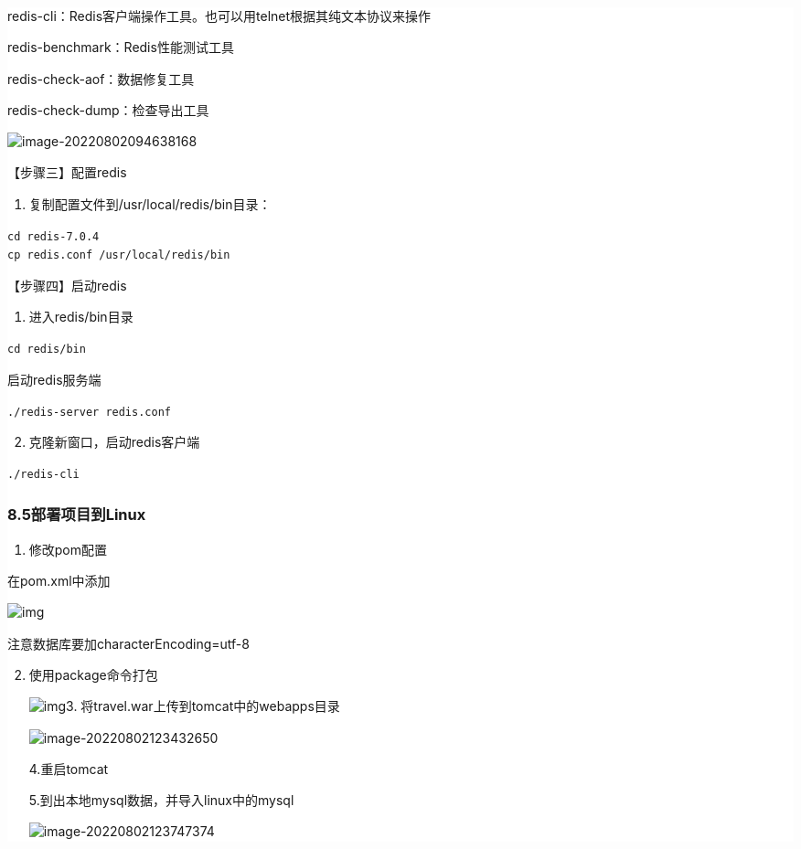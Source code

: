 redis-cli：Redis客户端操作工具。也可以用telnet根据其纯文本协议来操作

redis-benchmark：Redis性能测试工具

redis-check-aof：数据修复工具

redis-check-dump：检查导出工具

![image-20220802094638168](https://trpora-1300527744.cos.ap-chongqing.myqcloud.com/img/image-20220802094638168.png)

【步骤三】配置redis

1. 复制配置文件到/usr/local/redis/bin目录：

```shell
cd redis-7.0.4
cp redis.conf /usr/local/redis/bin
```

【步骤四】启动redis

1.  进入redis/bin目录

```shell
cd redis/bin
```

启动redis服务端

```shell
./redis-server redis.conf
```

2. 克隆新窗口，启动redis客户端

```shell
./redis-cli
```

### 8.5部署项目到Linux

1. 修改pom配置

在pom.xml中添加<finalName>

![img](https://trpora-1300527744.cos.ap-chongqing.myqcloud.com/img/wps2.jpg)

注意数据库要加characterEncoding=utf-8

2. 使用package命令打包

   ![img](https://trpora-1300527744.cos.ap-chongqing.myqcloud.com/img/wps3.jpg)3. 将travel.war上传到tomcat中的webapps目录

   ![image-20220802123432650](https://trpora-1300527744.cos.ap-chongqing.myqcloud.com/img/image-20220802123432650.png)

   4.重启tomcat

   5.到出本地mysql数据，并导入linux中的mysql

   ![image-20220802123747374](https://trpora-1300527744.cos.ap-chongqing.myqcloud.com/img/image-20220802123747374.png)
